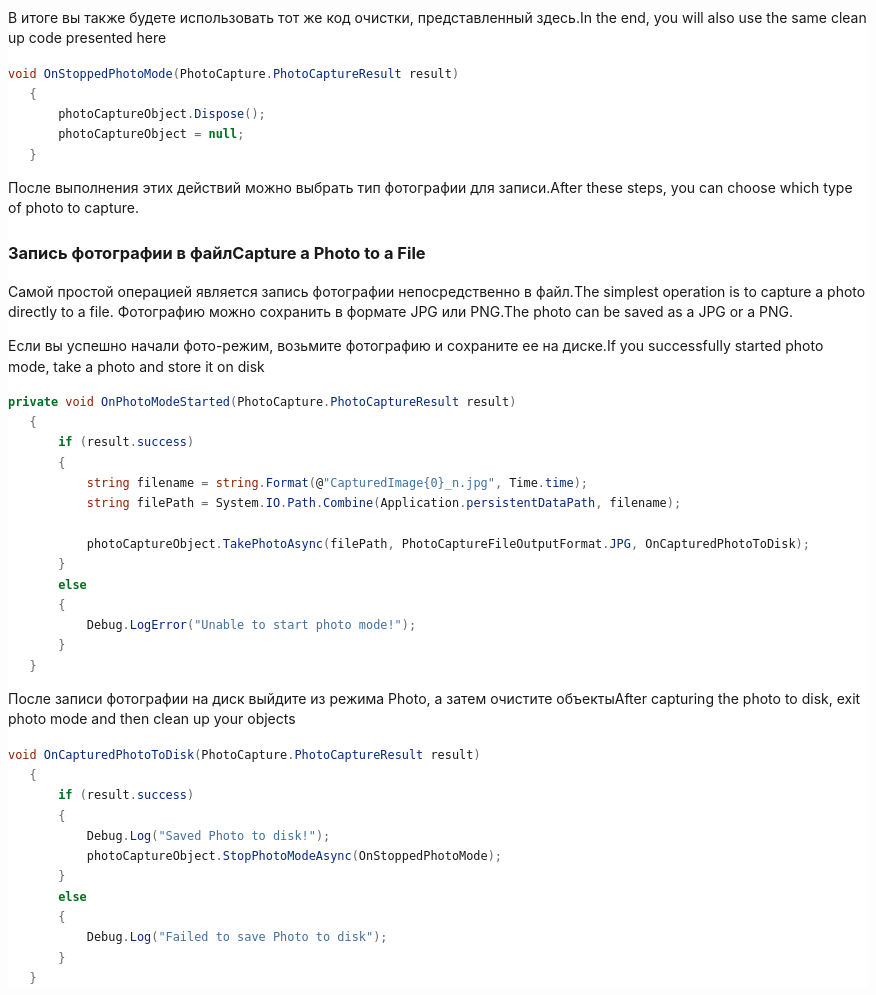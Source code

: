 
<span data-ttu-id="d7d37-127">В итоге вы также будете использовать тот же код очистки, представленный здесь.</span><span class="sxs-lookup"><span data-stu-id="d7d37-127">In the end, you will also use the same clean up code presented here</span></span>

```cs
void OnStoppedPhotoMode(PhotoCapture.PhotoCaptureResult result)
   {
       photoCaptureObject.Dispose();
       photoCaptureObject = null;
   }
```

<span data-ttu-id="d7d37-128">После выполнения этих действий можно выбрать тип фотографии для записи.</span><span class="sxs-lookup"><span data-stu-id="d7d37-128">After these steps, you can choose which type of photo to capture.</span></span>

### <a name="capture-a-photo-to-a-file"></a><span data-ttu-id="d7d37-129">Запись фотографии в файл</span><span class="sxs-lookup"><span data-stu-id="d7d37-129">Capture a Photo to a File</span></span>

<span data-ttu-id="d7d37-130">Самой простой операцией является запись фотографии непосредственно в файл.</span><span class="sxs-lookup"><span data-stu-id="d7d37-130">The simplest operation is to capture a photo directly to a file.</span></span> <span data-ttu-id="d7d37-131">Фотографию можно сохранить в формате JPG или PNG.</span><span class="sxs-lookup"><span data-stu-id="d7d37-131">The photo can be saved as a JPG or a PNG.</span></span>

<span data-ttu-id="d7d37-132">Если вы успешно начали фото-режим, возьмите фотографию и сохраните ее на диске.</span><span class="sxs-lookup"><span data-stu-id="d7d37-132">If you successfully started photo mode, take a photo and store it on disk</span></span>

```cs
private void OnPhotoModeStarted(PhotoCapture.PhotoCaptureResult result)
   {
       if (result.success)
       {
           string filename = string.Format(@"CapturedImage{0}_n.jpg", Time.time);
           string filePath = System.IO.Path.Combine(Application.persistentDataPath, filename);

           photoCaptureObject.TakePhotoAsync(filePath, PhotoCaptureFileOutputFormat.JPG, OnCapturedPhotoToDisk);
       }
       else
       {
           Debug.LogError("Unable to start photo mode!");
       }
   }
```

<span data-ttu-id="d7d37-133">После записи фотографии на диск выйдите из режима Photo, а затем очистите объекты</span><span class="sxs-lookup"><span data-stu-id="d7d37-133">After capturing the photo to disk, exit photo mode and then clean up your objects</span></span>

```cs
void OnCapturedPhotoToDisk(PhotoCapture.PhotoCaptureResult result)
   {
       if (result.success)
       {
           Debug.Log("Saved Photo to disk!");
           photoCaptureObject.StopPhotoModeAsync(OnStoppedPhotoMode);
       }
       else
       {
           Debug.Log("Failed to save Photo to disk");
       }
   }
```
